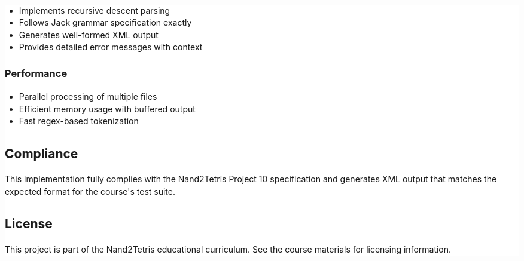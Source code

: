 - Implements recursive descent parsing
- Follows Jack grammar specification exactly
- Generates well-formed XML output
- Provides detailed error messages with context

### Performance

- Parallel processing of multiple files
- Efficient memory usage with buffered output
- Fast regex-based tokenization

## Compliance

This implementation fully complies with the Nand2Tetris Project 10 specification and generates XML output that matches the expected format for the course's test suite.

## License

This project is part of the Nand2Tetris educational curriculum. See the course materials for licensing information.

